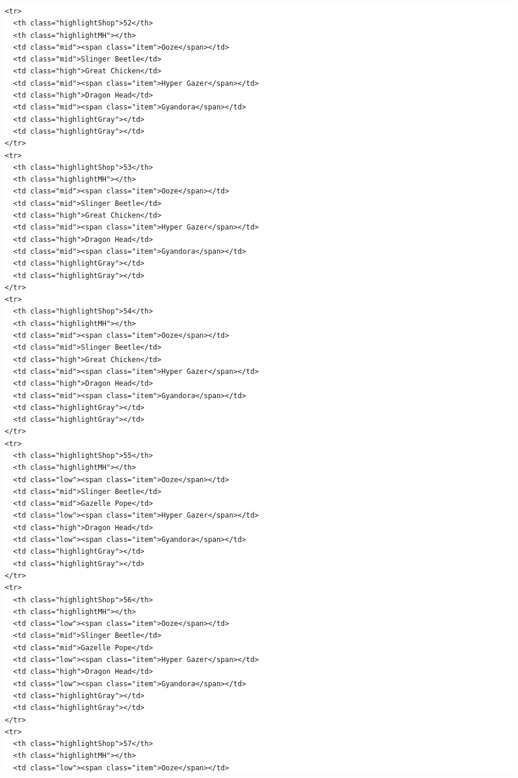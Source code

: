     <tr>
      <th class="highlightShop">52</th>
      <th class="highlightMH"></th>
      <td class="mid"><span class="item">Ooze</span></td>
      <td class="mid">Slinger Beetle</td>
      <td class="high">Great Chicken</td>
      <td class="mid"><span class="item">Hyper Gazer</span></td>
      <td class="high">Dragon Head</td>
      <td class="mid"><span class="item">Gyandora</span></td>
      <td class="highlightGray"></td>
      <td class="highlightGray"></td>
    </tr>
    <tr>
      <th class="highlightShop">53</th>
      <th class="highlightMH"></th>
      <td class="mid"><span class="item">Ooze</span></td>
      <td class="mid">Slinger Beetle</td>
      <td class="high">Great Chicken</td>
      <td class="mid"><span class="item">Hyper Gazer</span></td>
      <td class="high">Dragon Head</td>
      <td class="mid"><span class="item">Gyandora</span></td>
      <td class="highlightGray"></td>
      <td class="highlightGray"></td>
    </tr>
    <tr>
      <th class="highlightShop">54</th>
      <th class="highlightMH"></th>
      <td class="mid"><span class="item">Ooze</span></td>
      <td class="mid">Slinger Beetle</td>
      <td class="high">Great Chicken</td>
      <td class="mid"><span class="item">Hyper Gazer</span></td>
      <td class="high">Dragon Head</td>
      <td class="mid"><span class="item">Gyandora</span></td>
      <td class="highlightGray"></td>
      <td class="highlightGray"></td>
    </tr>
    <tr>
      <th class="highlightShop">55</th>
      <th class="highlightMH"></th>
      <td class="low"><span class="item">Ooze</span></td>
      <td class="mid">Slinger Beetle</td>
      <td class="mid">Gazelle Pope</td>
      <td class="low"><span class="item">Hyper Gazer</span></td>
      <td class="high">Dragon Head</td>
      <td class="low"><span class="item">Gyandora</span></td>
      <td class="highlightGray"></td>
      <td class="highlightGray"></td>
    </tr>
    <tr>
      <th class="highlightShop">56</th>
      <th class="highlightMH"></th>
      <td class="low"><span class="item">Ooze</span></td>
      <td class="mid">Slinger Beetle</td>
      <td class="mid">Gazelle Pope</td>
      <td class="low"><span class="item">Hyper Gazer</span></td>
      <td class="high">Dragon Head</td>
      <td class="low"><span class="item">Gyandora</span></td>
      <td class="highlightGray"></td>
      <td class="highlightGray"></td>
    </tr>
    <tr>
      <th class="highlightShop">57</th>
      <th class="highlightMH"></th>
      <td class="low"><span class="item">Ooze</span></td>